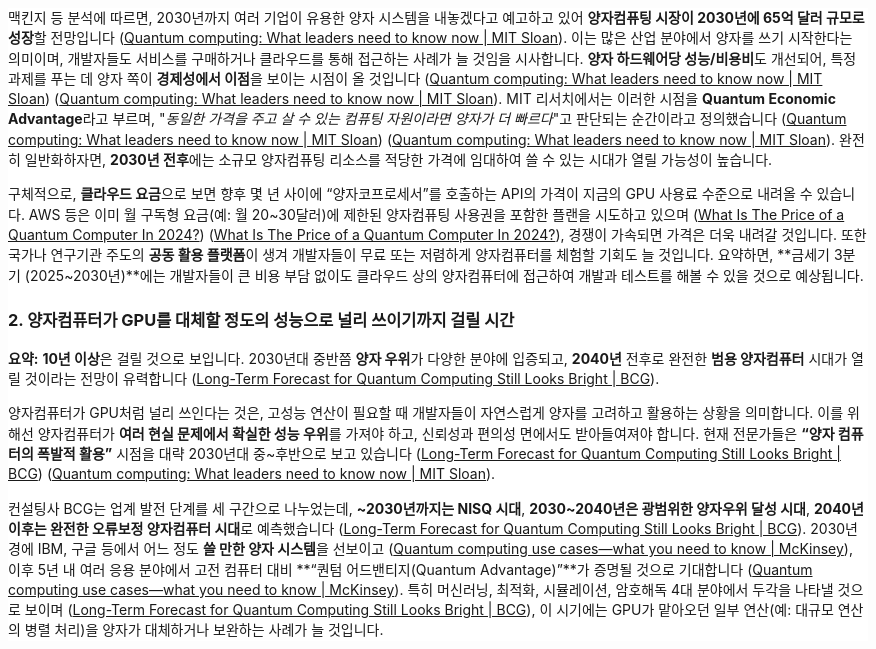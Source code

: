 맥킨지 등 분석에 따르면, 2030년까지 여러 기업이 유용한 양자 시스템을 내놓겠다고 예고하고 있어 **양자컴퓨팅 시장이 2030년에 65억 달러 규모로 성장**할 전망입니다 ([Quantum computing: What leaders need to know now | MIT Sloan](https://mitsloan.mit.edu/ideas-made-to-matter/quantum-computing-what-leaders-need-to-know-now#:~:text=targeting%20a%20million%20qubits%20by,1)). 이는 많은 산업 분야에서 양자를 쓰기 시작한다는 의미이며, 개발자들도 서비스를 구매하거나 클라우드를 통해 접근하는 사례가 늘 것임을 시사합니다. **양자 하드웨어당 성능/비용비**도 개선되어, 특정 과제를 푸는 데 양자 쪽이 **경제성에서 이점**을 보이는 시점이 올 것입니다 ([Quantum computing: What leaders need to know now | MIT Sloan](https://mitsloan.mit.edu/ideas-made-to-matter/quantum-computing-what-leaders-need-to-know-now#:~:text=But%20the%20researchers%20said%20the,a%20comparably%20priced%20classical%20computer)) ([Quantum computing: What leaders need to know now | MIT Sloan](https://mitsloan.mit.edu/ideas-made-to-matter/quantum-computing-what-leaders-need-to-know-now#:~:text=computers,a%20comparably%20priced%20classical%20computer)). MIT 리서치에서는 이러한 시점을 **Quantum Economic Advantage**라고 부르며, "*동일한 가격을 주고 살 수 있는 컴퓨팅 자원이라면 양자가 더 빠르다*"고 판단되는 순간이라고 정의했습니다 ([Quantum computing: What leaders need to know now | MIT Sloan](https://mitsloan.mit.edu/ideas-made-to-matter/quantum-computing-what-leaders-need-to-know-now#:~:text=But%20the%20researchers%20said%20the,a%20comparably%20priced%20classical%20computer)) ([Quantum computing: What leaders need to know now | MIT Sloan](https://mitsloan.mit.edu/ideas-made-to-matter/quantum-computing-what-leaders-need-to-know-now#:~:text=computers,a%20comparably%20priced%20classical%20computer)). 완전히 일반화하자면, **2030년 전후**에는 소규모 양자컴퓨팅 리소스를 적당한 가격에 임대하여 쓸 수 있는 시대가 열릴 가능성이 높습니다. 

구체적으로, **클라우드 요금**으로 보면 향후 몇 년 사이에 “양자코프로세서”를 호출하는 API의 가격이 지금의 GPU 사용료 수준으로 내려올 수 있습니다. AWS 등은 이미 월 구독형 요금(예: 월 20~30달러)에 제한된 양자컴퓨팅 사용권을 포함한 플랜을 시도하고 있으며 ([What Is The Price of a Quantum Computer In 2024?](https://thequantuminsider.com/2023/04/10/price-of-a-quantum-computer/#:~:text=What%20Is%20The%20Price%20of,month%20and%20include%20AWS%20Support)) ([What Is The Price of a Quantum Computer In 2024?](https://thequantuminsider.com/2023/04/10/price-of-a-quantum-computer/#:~:text=Another%20provider%20of%20quantum%20computers,month%20and%20include%20AWS%20Support)), 경쟁이 가속되면 가격은 더욱 내려갈 것입니다. 또한 국가나 연구기관 주도의 **공동 활용 플랫폼**이 생겨 개발자들이 무료 또는 저렴하게 양자컴퓨터를 체험할 기회도 늘 것입니다. 요약하면, **금세기 3분기 (2025~2030년)**에는 개발자들이 큰 비용 부담 없이도 클라우드 상의 양자컴퓨터에 접근하여 개발과 테스트를 해볼 수 있을 것으로 예상됩니다.

### 2. 양자컴퓨터가 GPU를 대체할 정도의 성능으로 널리 쓰이기까지 걸릴 시간

**요약:** **10년 이상**은 걸릴 것으로 보입니다. 2030년대 중반쯤 **양자 우위**가 다양한 분야에 입증되고, **2040년** 전후로 완전한 **범용 양자컴퓨터** 시대가 열릴 것이라는 전망이 유력합니다 ([Long-Term Forecast for Quantum Computing Still Looks Bright | BCG](https://www.bcg.com/publications/2024/long-term-forecast-for-quantum-computing-still-looks-bright#:~:text=still%20the%20case%3A%20noisy%20intermediate,%28See%20Exhibit%201)).

양자컴퓨터가 GPU처럼 널리 쓰인다는 것은, 고성능 연산이 필요할 때 개발자들이 자연스럽게 양자를 고려하고 활용하는 상황을 의미합니다. 이를 위해선 양자컴퓨터가 **여러 현실 문제에서 확실한 성능 우위**를 가져야 하고, 신뢰성과 편의성 면에서도 받아들여져야 합니다. 현재 전문가들은 **“양자 컴퓨터의 폭발적 활용”** 시점을 대략 2030년대 중~후반으로 보고 있습니다 ([Long-Term Forecast for Quantum Computing Still Looks Bright | BCG](https://www.bcg.com/publications/2024/long-term-forecast-for-quantum-computing-still-looks-bright#:~:text=still%20the%20case%3A%20noisy%20intermediate,%28See%20Exhibit%201)) ([Quantum computing: What leaders need to know now | MIT Sloan](https://mitsloan.mit.edu/ideas-made-to-matter/quantum-computing-what-leaders-need-to-know-now#:~:text=will%20be%20operational%20by%202030,Some%20companies%20already%20expect)). 

컨설팅사 BCG는 업계 발전 단계를 세 구간으로 나누었는데, **~2030년까지는 NISQ 시대**, **2030~2040년은 광범위한 양자우위 달성 시대**, **2040년 이후는 완전한 오류보정 양자컴퓨터 시대**로 예측했습니다 ([Long-Term Forecast for Quantum Computing Still Looks Bright | BCG](https://www.bcg.com/publications/2024/long-term-forecast-for-quantum-computing-still-looks-bright#:~:text=still%20the%20case%3A%20noisy%20intermediate,%28See%20Exhibit%201)). 2030년경에 IBM, 구글 등에서 어느 정도 **쓸 만한 양자 시스템**을 선보이고 ([Quantum computing use cases—what you need to know | McKinsey](https://www.mckinsey.com/capabilities/mckinsey-digital/our-insights/quantum-computing-use-cases-are-getting-real-what-you-need-to-know#:~:text=2030%2C%20as%20several%20companies%20predict,quantum%20systems%20by%20that%20time)), 이후 5년 내 여러 응용 분야에서 고전 컴퓨터 대비 **“퀀텀 어드밴티지(Quantum Advantage)”**가 증명될 것으로 기대합니다 ([Quantum computing use cases—what you need to know | McKinsey](https://www.mckinsey.com/capabilities/mckinsey-digital/our-insights/quantum-computing-use-cases-are-getting-real-what-you-need-to-know#:~:text=match%20at%20L160%20hardware%20by,many%20use%20cases%20by%20then)). 특히 머신러닝, 최적화, 시뮬레이션, 암호해독 4대 분야에서 두각을 나타낼 것으로 보이며 ([Long-Term Forecast for Quantum Computing Still Looks Bright | BCG](https://www.bcg.com/publications/2024/long-term-forecast-for-quantum-computing-still-looks-bright#:~:text=For%20our%202021%20forecast%2C%20we,%28See%20Exhibit%202)), 이 시기에는 GPU가 맡아오던 일부 연산(예: 대규모 연산의 병렬 처리)을 양자가 대체하거나 보완하는 사례가 늘 것입니다.
